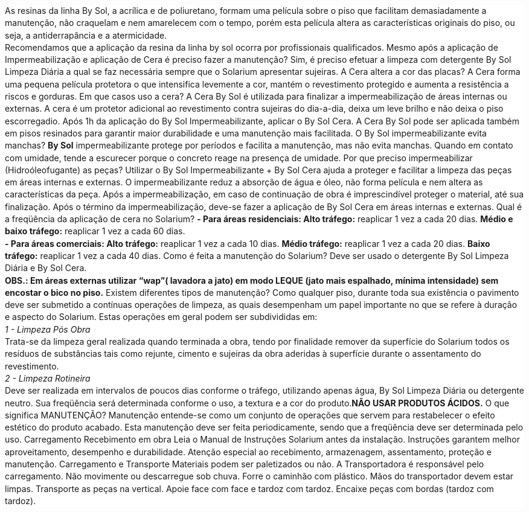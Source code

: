As resinas da linha By Sol, a acrílica e de poliuretano, formam uma película sobre o piso que facilitam demasiadamente a manutenção, não craquelam e nem amarelecem com o tempo, porém esta película altera as características originais do piso, ou seja, a antiderrapância e a atermicidade.  
Recomendamos que a aplicação da resina da linha by sol ocorra por profissionais qualificados.
Mesmo após a aplicação de Impermeabilização e aplicação de Cera é preciso fazer a manutenção?
Sim, é preciso efetuar a limpeza com detergente By Sol Limpeza Diária a qual se faz necessária sempre que o Solarium apresentar sujeiras.
A Cera altera a cor das placas?
A Cera forma uma pequena película protetora o que intensifica levemente a cor, mantém o revestimento protegido e aumenta a resistência a riscos e gorduras.
Em que casos uso a cera?
A Cera By Sol é utilizada para finalizar a impermeabilização de áreas internas ou externas. A cera é um protetor adicional ao revestimento contra sujeiras do dia-a-dia, deixa um leve brilho e não deixa o piso escorregadio. Após 1h da aplicação do By Sol Impermeabilizante, aplicar o By Sol Cera. A Cera By Sol pode ser aplicada também em pisos resinados para garantir maior durabilidade e uma manutenção mais facilitada.
O By Sol impermeabilizante evita manchas? 
**By Sol** impermeabilizante protege por períodos e facilita a manutenção, mas não evita manchas. Quando em contato com umidade, tende a escurecer porque o concreto reage na presença de umidade.
Por que preciso impermeabilizar (Hidroóleofugante) as peças?
Utilizar o By Sol Impermeabilizante + By Sol Cera ajuda a proteger e facilitar a limpeza das peças em áreas internas e externas. O impermeabilizante reduz a absorção de água e óleo, não forma película e nem altera as características da peça. Após a impermeabilização, em caso de continuação de obra é imprescindível proteger o material, até sua finalização. Após o término da impermeabilização, deve-se fazer a aplicação de By Sol Cera em áreas internas e externas.
Qual é a freqüência da aplicação de cera no Solarium?
**- Para áreas residenciais: Alto tráfego:** reaplicar 1 vez a cada 20 dias. **Médio e baixo tráfego:** reaplicar 1 vez a cada 60 dias.  
**- Para áreas comerciais: Alto tráfego:** reaplicar 1 vez a cada 10 dias. **Médio tráfego:** reaplicar 1 vez a cada 20 dias. **Baixo tráfego:** reaplicar 1 vez a cada 40 dias.
Como é feita a manutenção do Solarium?
Deve ser usado o detergente By Sol Limpeza Diária e By Sol Cera.  
**OBS.: Em áreas externas utilizar “wap”( lavadora a jato) em modo LEQUE (jato mais espalhado, mínima intensidade) sem encostar o bico no piso.**
Existem diferentes tipos de manutenção?
Como qualquer piso, durante toda sua existência o pavimento deve ser submetido a contínuas operações de limpeza, as quais desempenham um papel importante no que se refere à duração e aspecto do Solarium. Estas operações em geral podem ser subdivididas em:  
_1 - Limpeza Pós Obra_  
Trata-se da limpeza geral realizada quando terminada a obra, tendo por finalidade remover da superfície do Solarium todos os resíduos de substâncias tais como rejunte, cimento e sujeiras da obra aderidas à superfície durante o assentamento do revestimento.  
_2 - Limpeza Rotineira_  
Deve ser realizada em intervalos de poucos dias conforme o tráfego, utilizando apenas água, By Sol Limpeza Diária ou detergente neutro. Sua freqüência será determinada conforme o uso, a textura e a cor do produto.**NÃO USAR PRODUTOS ÁCIDOS.**
O que significa MANUTENÇÃO?
Manutenção entende-se como um conjunto de operações que servem para restabelecer o efeito estético do produto acabado. Esta manutenção deve ser feita periodicamente, sendo que a freqüência deve ser determinada pelo uso.
Carregamento
Recebimento em obra
Leia o Manual de Instruções Solarium antes da instalação.
Instruções garantem melhor aproveitamento, desempenho e durabilidade.
Atenção especial ao recebimento, armazenagem, assentamento, proteção e manutenção.
Carregamento e Transporte
Materiais podem ser paletizados ou não.
A Transportadora é responsável pelo carregamento.
Não movimente ou descarregue sob chuva.
Forre o caminhão com plástico.
Mãos do transportador devem estar limpas.
Transporte as peças na vertical.
Apoie face com face e tardoz com tardoz.
Encaixe peças com bordas (tardoz com tardoz).